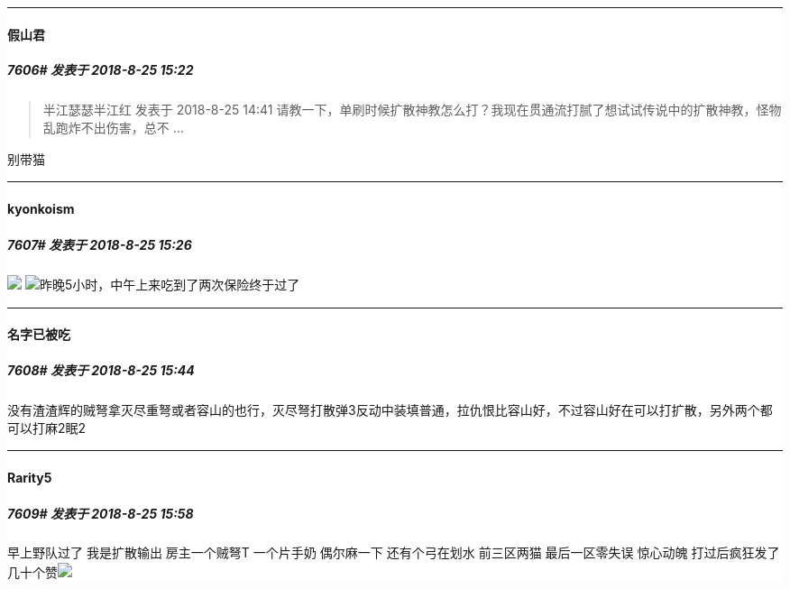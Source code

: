 





*****

####  假山君  
##### 7606#       发表于 2018-8-25 15:22



<blockquote>半江瑟瑟半江红 发表于 2018-8-25 14:41
请教一下，单刷时候扩散神教怎么打？我现在贯通流打腻了想试试传说中的扩散神教，怪物乱跑炸不出伤害，总不 ...</blockquote>
别带猫







*****

####  kyonkoism  
##### 7607#       发表于 2018-8-25 15:26



<img src="http://wx2.sinaimg.cn/mw690/0060lm7Tly1fulz6qfrkmj31hc13w4af.jpg" referrerpolicy="no-referrer">
<img src="https://static.saraba1st.com/image/smiley/face2017/067.png" referrerpolicy="no-referrer">昨晚5小时，中午上来吃到了两次保险终于过了







*****

####  名字已被吃  
##### 7608#       发表于 2018-8-25 15:44




没有渣渣辉的贼弩拿灭尽重弩或者容山的也行，灭尽弩打散弹3反动中装填普通，拉仇恨比容山好，不过容山好在可以打扩散，另外两个都可以打麻2眠2







*****

####  Rarity5  
##### 7609#       发表于 2018-8-25 15:58




早上野队过了 我是扩散输出
房主一个贼弩T 一个片手奶 偶尔麻一下
还有个弓在划水
前三区两猫 最后一区零失误 惊心动魄
打过后疯狂发了几十个赞<img src="https://static.saraba1st.com/image/smiley/face2017/061.gif" referrerpolicy="no-referrer">
